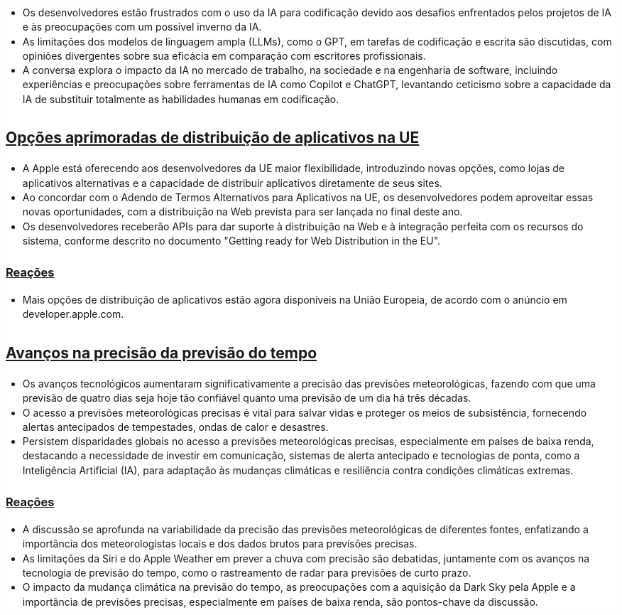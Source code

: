 - Os desenvolvedores estão frustrados com o uso da IA para codificação devido aos desafios enfrentados pelos projetos de IA e às preocupações com um possível inverno da IA.
- As limitações dos modelos de linguagem ampla (LLMs), como o GPT, em tarefas de codificação e escrita são discutidas, com opiniões divergentes sobre sua eficácia em comparação com escritores profissionais.
- A conversa explora o impacto da IA no mercado de trabalho, na sociedade e na engenharia de software, incluindo experiências e preocupações sobre ferramentas de IA como Copilot e ChatGPT, levantando ceticismo sobre a capacidade da IA de substituir totalmente as habilidades humanas em codificação.

## [Opções aprimoradas de distribuição de aplicativos na UE](https://developer.apple.com/news/?id=8c1m8hqt)

- A Apple está oferecendo aos desenvolvedores da UE maior flexibilidade, introduzindo novas opções, como lojas de aplicativos alternativas e a capacidade de distribuir aplicativos diretamente de seus sites.
- Ao concordar com o Adendo de Termos Alternativos para Aplicativos na UE, os desenvolvedores podem aproveitar essas novas oportunidades, com a distribuição na Web prevista para ser lançada no final deste ano.
- Os desenvolvedores receberão APIs para dar suporte à distribuição na Web e à integração perfeita com os recursos do sistema, conforme descrito no documento "Getting ready for Web Distribution in the EU".

### [Reações](https://news.ycombinator.com/item?id=39678555)

- Mais opções de distribuição de aplicativos estão agora disponíveis na União Europeia, de acordo com o anúncio em developer.apple.com.

## [Avanços na precisão da previsão do tempo](https://ourworldindata.org/weather-forecasts)

- Os avanços tecnológicos aumentaram significativamente a precisão das previsões meteorológicas, fazendo com que uma previsão de quatro dias seja hoje tão confiável quanto uma previsão de um dia há três décadas.
- O acesso a previsões meteorológicas precisas é vital para salvar vidas e proteger os meios de subsistência, fornecendo alertas antecipados de tempestades, ondas de calor e desastres.
- Persistem disparidades globais no acesso a previsões meteorológicas precisas, especialmente em países de baixa renda, destacando a necessidade de investir em comunicação, sistemas de alerta antecipado e tecnologias de ponta, como a Inteligência Artificial (IA), para adaptação às mudanças climáticas e resiliência contra condições climáticas extremas.

### [Reações](https://news.ycombinator.com/item?id=39678783)

- A discussão se aprofunda na variabilidade da precisão das previsões meteorológicas de diferentes fontes, enfatizando a importância dos meteorologistas locais e dos dados brutos para previsões precisas.
- As limitações da Siri e do Apple Weather em prever a chuva com precisão são debatidas, juntamente com os avanços na tecnologia de previsão do tempo, como o rastreamento de radar para previsões de curto prazo.
- O impacto da mudança climática na previsão do tempo, as preocupações com a aquisição da Dark Sky pela Apple e a importância de previsões precisas, especialmente em países de baixa renda, são pontos-chave da discussão.
